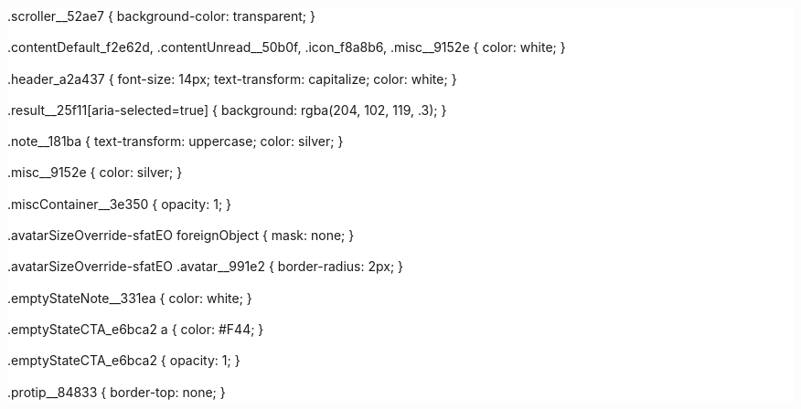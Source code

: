.scroller__52ae7 {
    background-color: transparent;
}

.contentDefault_f2e62d,
.contentUnread__50b0f,
.icon_f8a8b6,
.misc__9152e {
    color: white;
}

.header_a2a437 {
    font-size: 14px;
    text-transform: capitalize;
    color: white;
}

.result__25f11[aria-selected=true] {
    background: rgba(204, 102, 119, .3);
}

.note__181ba {
    text-transform: uppercase;
    color: silver;
}

.misc__9152e {
    color: silver;
}

.miscContainer__3e350 {
    opacity: 1;
}

.avatarSizeOverride-sfatEO foreignObject {
    mask: none;
}

.avatarSizeOverride-sfatEO .avatar__991e2 {
    border-radius: 2px;
}

.emptyStateNote__331ea {
    color: white;
}

.emptyStateCTA_e6bca2 a {
    color: #F44;
}

.emptyStateCTA_e6bca2 {
    opacity: 1;
}

.protip__84833 {
    border-top: none;
}

